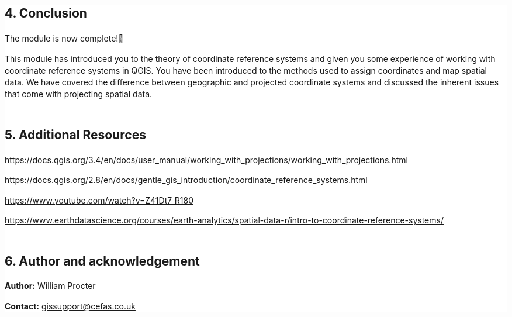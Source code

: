 
## 4. Conclusion

The module is now complete!🥇

This module has introduced you to the theory of coordinate reference systems and given you some experience of working with coordinate reference systems in QGIS. You have been introduced to the methods used to assign coordinates and map spatial data. We have covered the difference between geographic and projected coordinate systems and discussed the inherent issues that come with projecting spatial data. 

---

## 5. Additional Resources

https://docs.qgis.org/3.4/en/docs/user_manual/working_with_projections/working_with_projections.html

https://docs.qgis.org/2.8/en/docs/gentle_gis_introduction/coordinate_reference_systems.html

https://www.youtube.com/watch?v=Z41Dt7_R180

https://www.earthdatascience.org/courses/earth-analytics/spatial-data-r/intro-to-coordinate-reference-systems/

---

## 6. Author and acknowledgement

**Author:** William Procter

**Contact:** gissupport@cefas.co.uk

